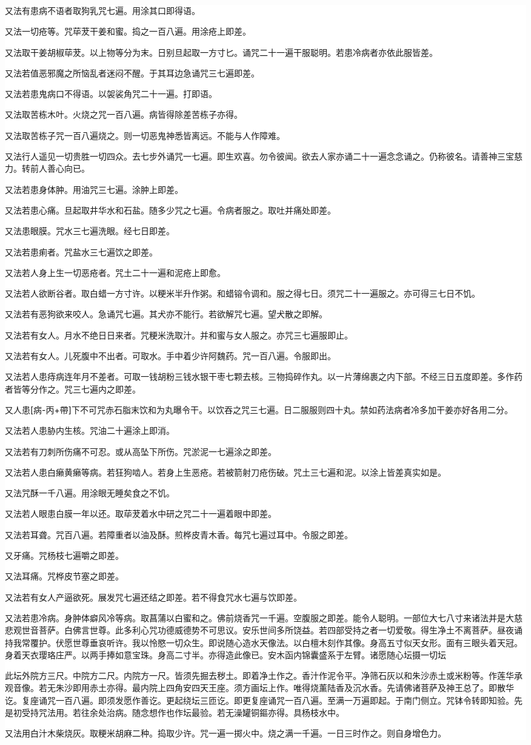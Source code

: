 又法有患病不语者取狗乳咒七遍。用涂其口即得语。  

又法一切疮等。咒荜茇干姜和蜜。捣之一百八遍。用涂疮上即差。  

又法取干姜胡椒荜茇。以上物等分为末。日别旦起取一方寸匕。诵咒二十一遍干服聪明。若患冷病者亦依此服皆差。  

又法若值恶邪魔之所恼乱者迷闷不醒。于其耳边急诵咒三七遍即差。  

又法若患鬼病口不得语。以袈裟角咒二十一遍。打即语。  

又法取苦栋木叶。火烧之咒一百八遍。病皆得除差苦栋子亦得。  

又法取苦栋子咒一百八遍烧之。则一切恶鬼神悉皆离远。不能与人作障难。  

又法行人遥见一切贵胜一切四众。去七步外诵咒一七遍。即生欢喜。勿令彼闻。欲去人家亦诵二十一遍念念诵之。仍称彼名。请善神三宝慈力。转前人善心向已。  

又法若患身体肿。用油咒三七遍。涂肿上即差。  

又法若患心痛。旦起取井华水和石盐。随多少咒之七遍。令病者服之。取吐并痛处即差。  

又法患眼膜。咒水三七遍洗眼。经七日即差。  

又法若患痢者。咒盐水三七遍饮之即差。  

又法若人身上生一切恶疮者。咒土二十一遍和泥疮上即愈。  

又法若人欲断谷者。取白蜡一方寸许。以粳米半升作粥。和蜡镕令调和。服之得七日。须咒二十一遍服之。亦可得三七日不饥。  

又法若有恶狗欲来咬人。急诵咒七遍。其犬亦不能行。若欲解咒七遍。望犬散之即解。  

又法若有女人。月水不绝日日来者。咒粳米洗取汁。并和蜜与女人服之。亦咒三七遍服即止。  

又法若有女人。儿死腹中不出者。可取水。手中着少许阿魏药。咒一百八遍。令服即出。  

又法若人患痔病连年月不差者。可取一钱胡粉三钱水银干枣七颗去核。三物捣碎作丸。以一片薄绵裹之内下部。不经三日五度即差。多作药者皆等分作之。咒三七遍内之即差。  

又人患[病-丙+帶]下不可咒赤石脂末饮和为丸曝令干。以饮吞之咒三七遍。日二服服则四十丸。禁如药法病者冷多加干姜亦好各用二分。  

又法若人患胁内生核。咒油二十遍涂上即消。  

又法若有刀刺所伤痛不可忍。或从高坠下所伤。咒淤泥一七遍涂之即差。  

又法若人患白癞黄癞等病。若狂狗啮人。若身上生恶疮。若被箭射刀疮伤破。咒土三七遍和泥。以涂上皆差真实如是。  

又法咒酥一千八遍。用涂眼无睡矣食之不饥。  

又法若人眼患白膜一年以还。取荜茇着水中研之咒二十一遍着眼中即差。  

又法若耳聋。咒百八遍。若障重者以油及酥。煎桦皮青木香。每咒七遍过耳中。令服之即差。  

又牙痛。咒杨枝七遍嚼之即差。  

又法耳痛。咒桦皮节塞之即差。  

又法若有女人产逼欲死。展发咒七遍还结之即差。若不得食咒水七遍与饮即差。  

又法若患冷病。身肿体癖风冷等病。取菖蒲以白蜜和之。佛前烧香咒一千遍。空腹服之即差。能令人聪明。一部位大七八寸来诸法并是大慈悲观世音菩萨。白佛言世尊。此多利心咒功德威德势不可思议。安乐世间多所饶益。若四部受持之者一切爱敬。得生净土不离菩萨。昼夜诵持我常覆护。伏愿世尊垂哀听许。我以怜愍一切众生。即说随心造水天像法。以白檀木刻作其像。身高五寸似天女形。面有三眼头着天冠。身着天衣璎珞庄严。以两手捧如意宝珠。身高二寸半。亦得造此像已。安木函内锦囊盛系于左臂。诸愿随心坛摄一切坛  

此坛外院方三尺。中院方二尺。内院方一尺。皆须先掘去秽土。即着净土作之。香汁作泥令平。净筛石灰以和朱沙赤土或米粉等。作莲华承观音像。若无朱沙即用赤土亦得。最内院上四角安四天王座。须方画坛上作。唯得烧薰陆香及沉水香。先请佛诸菩萨及神王总了。即散华讫。复座诵咒一百八遍。即须发愿作善讫。更起绕坛三匝讫。即更复座诵咒一百八遍。至满一万遍即起。于南门侧立。咒钵令转即知验。先是初受持咒法用。若往余处治病。随念想作也作坛最验。若无澡罐铜鏂亦得。具杨枝水中。  

又法用白汁木柴烧灰。取粳米胡麻二种。捣取少许。咒一遍一掷火中。烧之满一千遍。一日三时作之。则自身增色力。  
